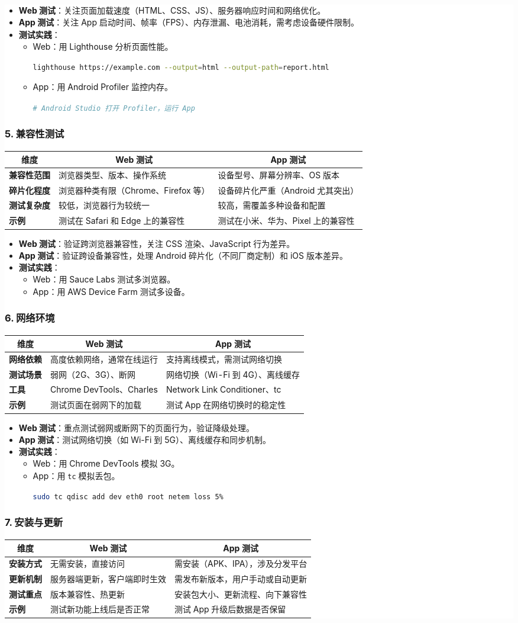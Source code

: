 - **Web 测试**：关注页面加载速度（HTML、CSS、JS）、服务器响应时间和网络优化。
- **App 测试**：关注 App 启动时间、帧率（FPS）、内存泄漏、电池消耗，需考虑设备硬件限制。
- **测试实践**：
  - Web：用 Lighthouse 分析页面性能。
    ```bash
    lighthouse https://example.com --output=html --output-path=report.html
    ```
  - App：用 Android Profiler 监控内存。
    ```bash
    # Android Studio 打开 Profiler，运行 App
    ```

### **5. 兼容性测试**
| **维度**           | **Web 测试**                              | **App 测试**                              |
|--------------------|-------------------------------------------|-------------------------------------------|
| **兼容性范围**     | 浏览器类型、版本、操作系统                | 设备型号、屏幕分辨率、OS 版本             |
| **碎片化程度**     | 浏览器种类有限（Chrome、Firefox 等）       | 设备碎片化严重（Android 尤其突出）        |
| **测试复杂度**     | 较低，浏览器行为较统一                    | 较高，需覆盖多种设备和配置                |
| **示例**           | 测试在 Safari 和 Edge 上的兼容性           | 测试在小米、华为、Pixel 上的兼容性        |

- **Web 测试**：验证跨浏览器兼容性，关注 CSS 渲染、JavaScript 行为差异。
- **App 测试**：验证跨设备兼容性，处理 Android 碎片化（不同厂商定制）和 iOS 版本差异。
- **测试实践**：
  - Web：用 Sauce Labs 测试多浏览器。
  - App：用 AWS Device Farm 测试多设备。

### **6. 网络环境**
| **维度**           | **Web 测试**                              | **App 测试**                              |
|--------------------|-------------------------------------------|-------------------------------------------|
| **网络依赖**       | 高度依赖网络，通常在线运行                | 支持离线模式，需测试网络切换              |
| **测试场景**       | 弱网（2G、3G）、断网                      | 网络切换（Wi-Fi 到 4G）、离线缓存         |
| **工具**           | Chrome DevTools、Charles                  | Network Link Conditioner、tc              |
| **示例**           | 测试页面在弱网下的加载                    | 测试 App 在网络切换时的稳定性             |

- **Web 测试**：重点测试弱网或断网下的页面行为，验证降级处理。
- **App 测试**：测试网络切换（如 Wi-Fi 到 5G）、离线缓存和同步机制。
- **测试实践**：
  - Web：用 Chrome DevTools 模拟 3G。
  - App：用 `tc` 模拟丢包。
    ```bash
    sudo tc qdisc add dev eth0 root netem loss 5%
    ```

### **7. 安装与更新**
| **维度**           | **Web 测试**                              | **App 测试**                              |
|--------------------|-------------------------------------------|-------------------------------------------|
| **安装方式**       | 无需安装，直接访问                        | 需安装（APK、IPA），涉及分发平台          |
| **更新机制**       | 服务器端更新，客户端即时生效              | 需发布新版本，用户手动或自动更新          |
| **测试重点**       | 版本兼容性、热更新                        | 安装包大小、更新流程、向下兼容性          |
| **示例**           | 测试新功能上线后是否正常                  | 测试 App 升级后数据是否保留               |
